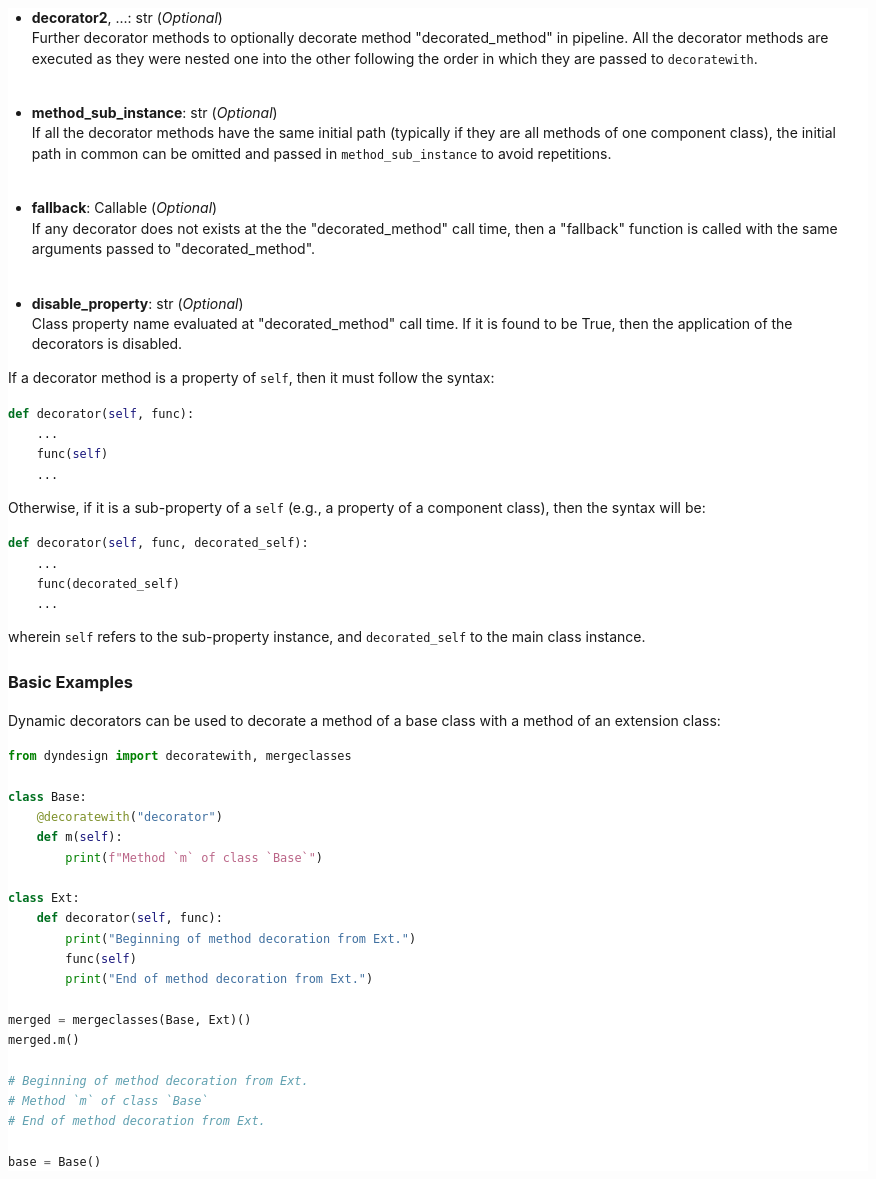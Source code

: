- **decorator2**, ...: str (*Optional*)  
    Further decorator methods to optionally decorate method "decorated_method"
    in pipeline. All the decorator methods are executed as they were nested one
    into the other following the order in which they are passed to
    `decoratewith`. <br/><br/>

- **method_sub_instance**: str (*Optional*)  
    If all the decorator methods have the same initial path (typically if they
    are all methods of one component class), the initial path in common can be
    omitted and passed in `method_sub_instance` to avoid repetitions.<br/><br/>

- **fallback**: Callable (*Optional*)  
    If any decorator does not exists at the the "decorated_method" call time,
    then a "fallback" function is called with the same arguments passed to
    "decorated_method".<br/><br/>

- **disable_property**: str (*Optional*)  
    Class property name evaluated at "decorated_method" call time. If it is
    found to be True, then the application of the decorators is disabled.<br/>

If a decorator method is a property of `self`, then it must follow the syntax:

``` py
def decorator(self, func):
    ...
    func(self)
    ...
```

Otherwise, if it is a sub-property of a `self` (e.g., a property of a component
class), then the syntax will be:

``` py
def decorator(self, func, decorated_self):
    ...
    func(decorated_self)
    ...
```

wherein `self` refers to the sub-property instance, and `decorated_self` to the
main class instance.

### Basic Examples

Dynamic decorators can be used to decorate a method of a base class with a
method of an extension class:

``` py
from dyndesign import decoratewith, mergeclasses

class Base:
    @decoratewith("decorator")
    def m(self):
        print(f"Method `m` of class `Base`")

class Ext:
    def decorator(self, func):
        print("Beginning of method decoration from Ext.")
        func(self)
        print("End of method decoration from Ext.")

merged = mergeclasses(Base, Ext)()
merged.m()

# Beginning of method decoration from Ext.
# Method `m` of class `Base`
# End of method decoration from Ext.

base = Base()
```